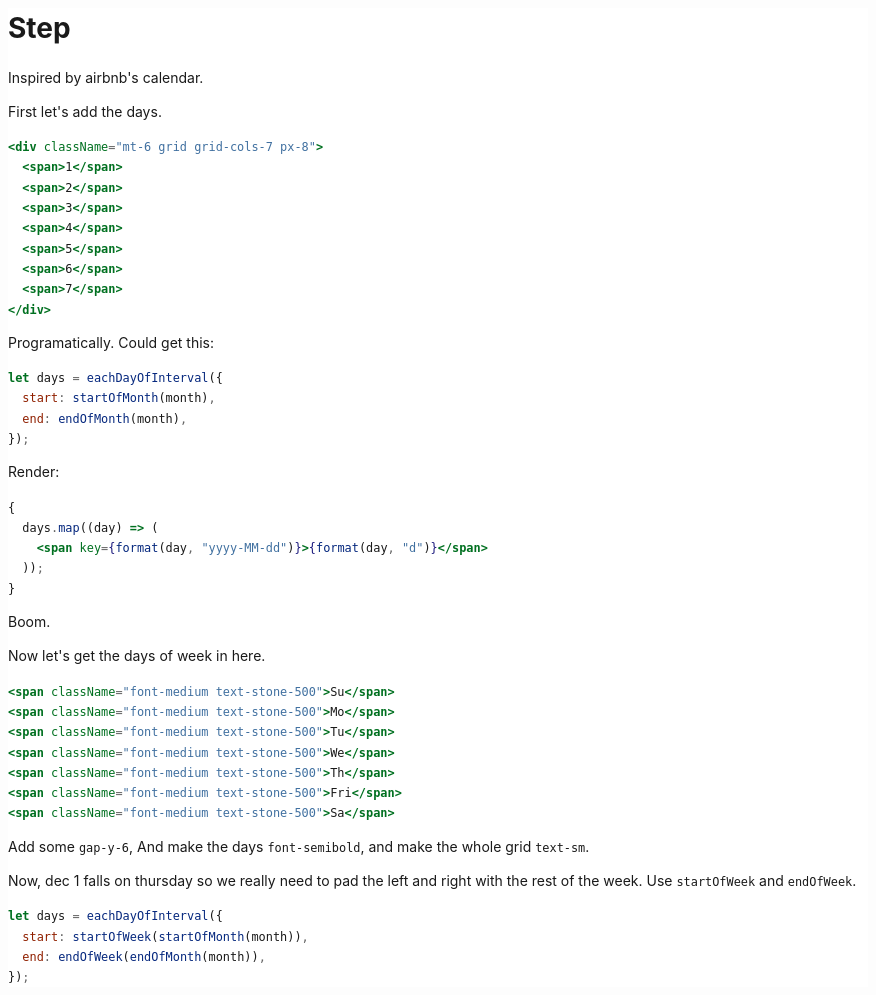 # Step

Inspired by airbnb's calendar.

First let's add the days.

```jsx
<div className="mt-6 grid grid-cols-7 px-8">
  <span>1</span>
  <span>2</span>
  <span>3</span>
  <span>4</span>
  <span>5</span>
  <span>6</span>
  <span>7</span>
</div>
```

Programatically. Could get this:

```jsx
let days = eachDayOfInterval({
  start: startOfMonth(month),
  end: endOfMonth(month),
});
```

Render:

```jsx
{
  days.map((day) => (
    <span key={format(day, "yyyy-MM-dd")}>{format(day, "d")}</span>
  ));
}
```

Boom.

Now let's get the days of week in here.

```jsx
<span className="font-medium text-stone-500">Su</span>
<span className="font-medium text-stone-500">Mo</span>
<span className="font-medium text-stone-500">Tu</span>
<span className="font-medium text-stone-500">We</span>
<span className="font-medium text-stone-500">Th</span>
<span className="font-medium text-stone-500">Fri</span>
<span className="font-medium text-stone-500">Sa</span>
```

Add some `gap-y-6`, And make the days `font-semibold`, and make the whole grid `text-sm`.

Now, dec 1 falls on thursday so we really need to pad the left and right with the rest of the week. Use `startOfWeek` and `endOfWeek`.

```jsx
let days = eachDayOfInterval({
  start: startOfWeek(startOfMonth(month)),
  end: endOfWeek(endOfMonth(month)),
});
```
